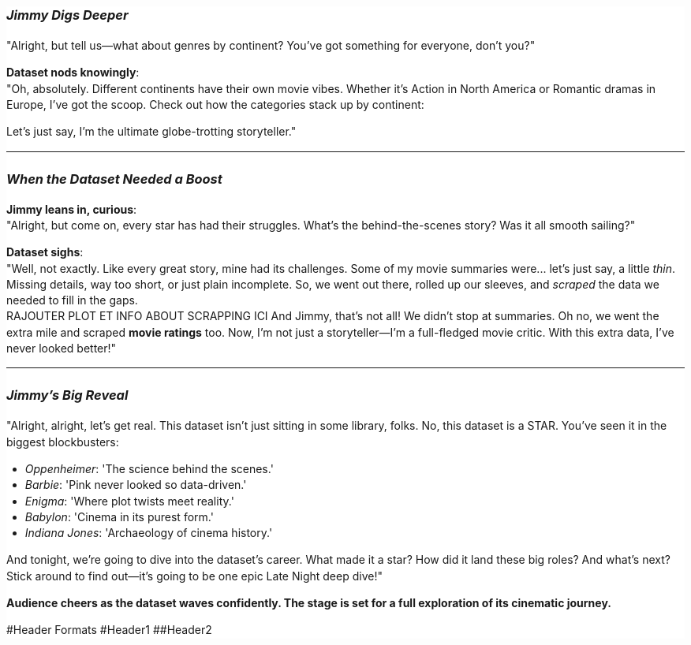 
### *Jimmy Digs Deeper*  
"Alright, but tell us—what about genres by continent? You’ve got something for everyone, don’t you?"  

**Dataset nods knowingly**:  
"Oh, absolutely. Different continents have their own movie vibes. Whether it’s Action in North America or Romantic dramas in Europe, I’ve got the scoop. Check out how the categories stack up by continent:  

<iframe src="{{ site.baseurl }}/assets/plot/dataset_presentation/distribution_of_movies_per_continent_subplots.html" width="100%" height="600" frameborder="0"></iframe>  

Let’s just say, I’m the ultimate globe-trotting storyteller."  

---

### *When the Dataset Needed a Boost*  
**Jimmy leans in, curious**:  
"Alright, but come on, every star has had their struggles. What’s the behind-the-scenes story? Was it all smooth sailing?"  

**Dataset sighs**:  
"Well, not exactly. Like every great story, mine had its challenges. Some of my movie summaries were... let’s just say, a little *thin*. Missing details, way too short, or just plain incomplete. So, we went out there, rolled up our sleeves, and *scraped* the data we needed to fill in the gaps.  
RAJOUTER PLOT ET INFO ABOUT SCRAPPING ICI
And Jimmy, that’s not all! We didn’t stop at summaries. Oh no, we went the extra mile and scraped **movie ratings** too. Now, I’m not just a storyteller—I’m a full-fledged movie critic. With this extra data, I’ve never looked better!"  

---


### *Jimmy’s Big Reveal*  
"Alright, alright, let’s get real. This dataset isn’t just sitting in some library, folks. No, this dataset is a STAR. You’ve seen it in the biggest blockbusters:  

- *Oppenheimer*: 'The science behind the scenes.'  
- *Barbie*: 'Pink never looked so data-driven.'  
- *Enigma*: 'Where plot twists meet reality.'  
- *Babylon*: 'Cinema in its purest form.'  
- *Indiana Jones*: 'Archaeology of cinema history.'  

And tonight, we’re going to dive into the dataset’s career. What made it a star? How did it land these big roles? And what’s next? Stick around to find out—it’s going to be one epic Late Night deep dive!"  

**Audience cheers as the dataset waves confidently. The stage is set for a full exploration of its cinematic journey.**  



#Header Formats
#Header1
##Header2
